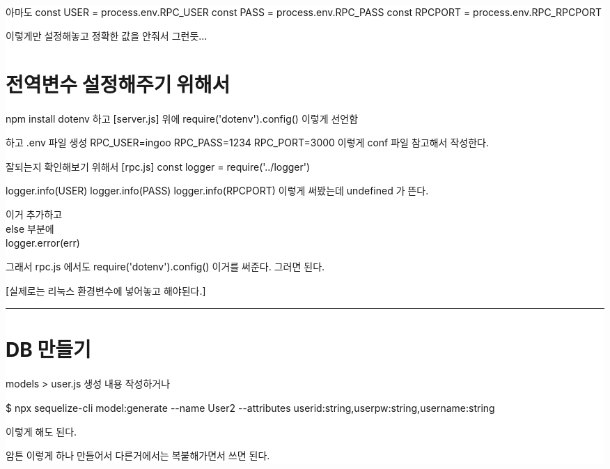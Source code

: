 아마도 
const USER = process.env.RPC_USER
const PASS = process.env.RPC_PASS
const RPCPORT = process.env.RPC_RPCPORT

이렇게만 설정해놓고 정확한 값을 안줘서 그런듯...


# 전역변수 설정해주기 위해서
npm install dotenv
하고
[server.js]
위에 
require('dotenv').config()
이렇게 선언함

하고 .env 파일 생성
RPC_USER=ingoo
RPC_PASS=1234
RPC_PORT=3000
이렇게 conf 파일 참고해서 작성한다.

잘되는지 확인해보기 위해서
[rpc.js]
const logger = require('../logger')

logger.info(USER)
logger.info(PASS)
logger.info(RPCPORT)
이렇게 써봤는데 undefined 가 뜬다.

이거 추가하고     
else 부분에       
logger.error(err) 

그래서 rpc.js 에서도 
require('dotenv').config()
이거를 써준다.
그러면 된다.

[실제로는 리눅스 환경변수에 넣어놓고 해야된다.]

----------------------------------
# DB 만들기

models > user.js 생성
내용 작성하거나

$ npx sequelize-cli model:generate --name User2 --attributes userid:string,userpw:string,username:string

이렇게 해도 된다.

암튼 이렇게 하나 만들어서 다른거에서는 복붙해가면서 쓰면 된다.
